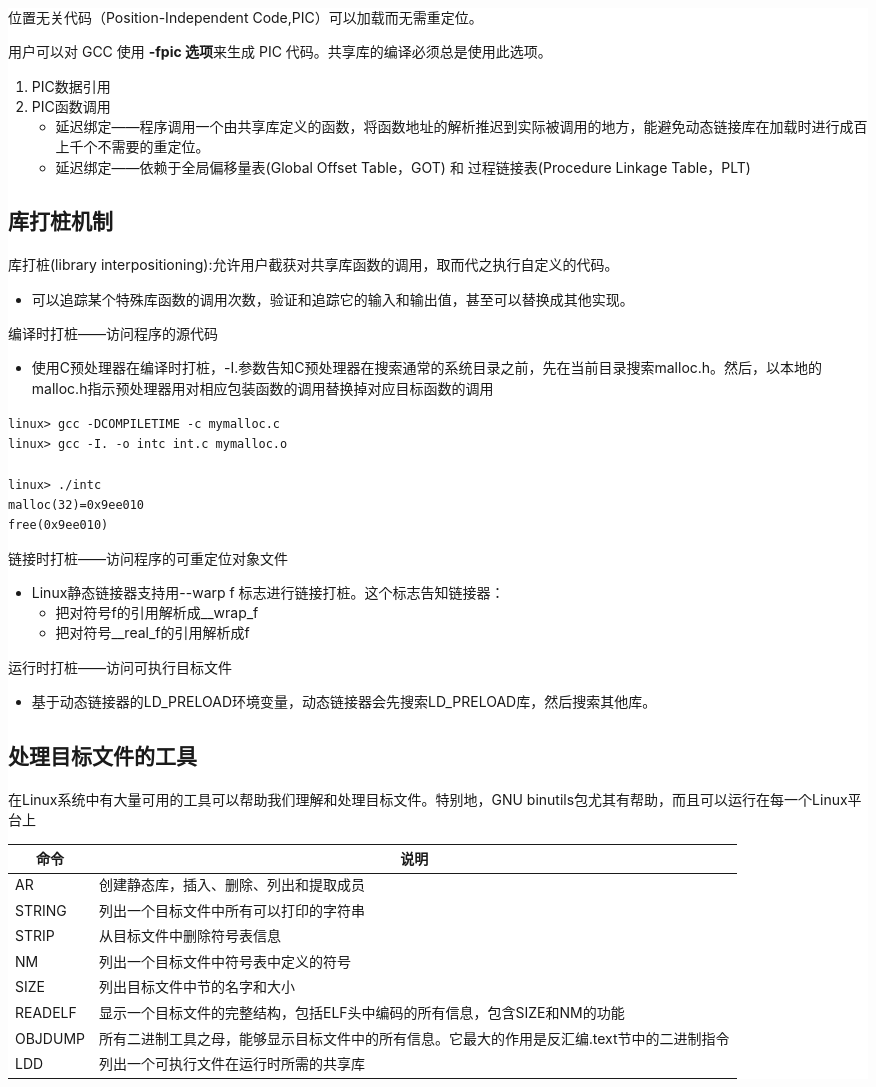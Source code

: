 位置无关代码（Position-Independent Code,PIC）可以加载而无需重定位。

用户可以对 GCC 使用 **-fpic 选项**来生成 PIC 代码。共享库的编译必须总是使用此选项。

1. PIC数据引用
2. PIC函数调用
   * 延迟绑定——程序调用一个由共享库定义的函数，将函数地址的解析推迟到实际被调用的地方，能避免动态链接库在加载时进行成百上千个不需要的重定位。
   * 延迟绑定——依赖于全局偏移量表(Global Offset Table，GOT) 和 过程链接表(Procedure Linkage Table，PLT)



## 库打桩机制

库打桩(library interpositioning):允许用户截获对共享库函数的调用，取而代之执行自定义的代码。

* 可以追踪某个特殊库函数的调用次数，验证和追踪它的输入和输出值，甚至可以替换成其他实现。

编译时打桩——访问程序的源代码

* 使用C预处理器在编译时打桩，-I.参数告知C预处理器在搜索通常的系统目录之前，先在当前目录搜索malloc.h。然后，以本地的malloc.h指示预处理器用对相应包装函数的调用替换掉对应目标函数的调用

```
linux> gcc -DCOMPILETIME -c mymalloc.c 
linux> gcc -I. -o intc int.c mymalloc.o

linux> ./intc
malloc(32)=0x9ee010
free(0x9ee010)
```

链接时打桩——访问程序的可重定位对象文件

* Linux静态链接器支持用--warp f 标志进行链接打桩。这个标志告知链接器：
  * 把对符号f的引用解析成__wrap_f
  * 把对符号__real_f的引用解析成f

运行时打桩——访问可执行目标文件

* 基于动态链接器的LD_PRELOAD环境变量，动态链接器会先搜索LD_PRELOAD库，然后搜索其他库。



## 处理目标文件的工具

在Linux系统中有大量可用的工具可以帮助我们理解和处理目标文件。特别地，GNU binutils包尤其有帮助，而且可以运行在每一个Linux平台上

| 命令    | 说明                                                         |
| ------- | ------------------------------------------------------------ |
| AR      | 创建静态库，插入、删除、列出和提取成员                       |
| STRING  | 列出一个目标文件中所有可以打印的字符串                       |
| STRIP   | 从目标文件中删除符号表信息                                   |
| NM      | 列出一个目标文件中符号表中定义的符号                         |
| SIZE    | 列出目标文件中节的名字和大小                                 |
| READELF | 显示一个目标文件的完整结构，包括ELF头中编码的所有信息，包含SIZE和NM的功能 |
| OBJDUMP | 所有二进制工具之母，能够显示目标文件中的所有信息。它最大的作用是反汇编.text节中的二进制指令 |
| LDD     | 列出一个可执行文件在运行时所需的共享库                       |
